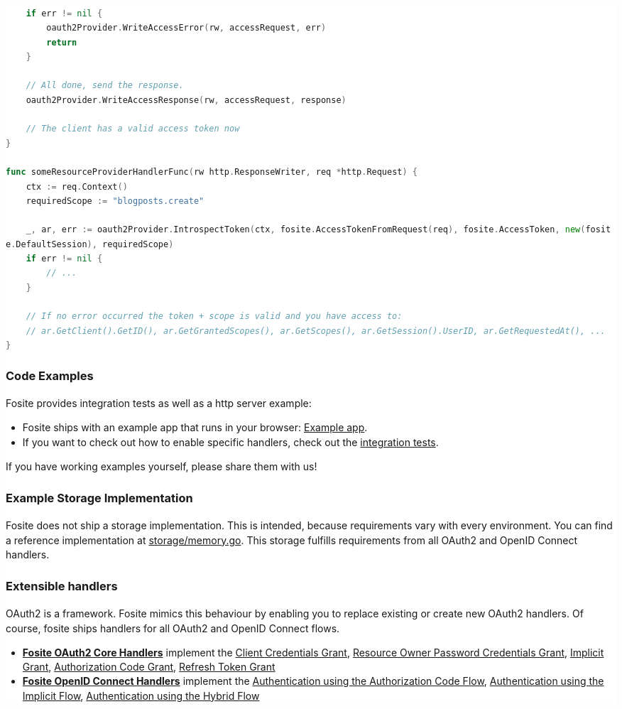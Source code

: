 ```go
	if err != nil {
		oauth2Provider.WriteAccessError(rw, accessRequest, err)
		return
	}

	// All done, send the response.
	oauth2Provider.WriteAccessResponse(rw, accessRequest, response)

	// The client has a valid access token now
}

func someResourceProviderHandlerFunc(rw http.ResponseWriter, req *http.Request) {
	ctx := req.Context()
	requiredScope := "blogposts.create"

	_, ar, err := oauth2Provider.IntrospectToken(ctx, fosite.AccessTokenFromRequest(req), fosite.AccessToken, new(fosite.DefaultSession), requiredScope)
	if err != nil {
		// ...
	}

	// If no error occurred the token + scope is valid and you have access to:
	// ar.GetClient().GetID(), ar.GetGrantedScopes(), ar.GetScopes(), ar.GetSession().UserID, ar.GetRequestedAt(), ...
}
```

### Code Examples

Fosite provides integration tests as well as a http server example:

- Fosite ships with an example app that runs in your browser:
  [Example app](https://github.com/ory/fosite-example/).
- If you want to check out how to enable specific handlers, check out the
  [integration tests](integration/).

If you have working examples yourself, please share them with us!

### Example Storage Implementation

Fosite does not ship a storage implementation. This is intended, because
requirements vary with every environment. You can find a reference
implementation at [storage/memory.go](storage/memory.go). This storage fulfills
requirements from all OAuth2 and OpenID Connect handlers.

### Extensible handlers

OAuth2 is a framework. Fosite mimics this behaviour by enabling you to replace
existing or create new OAuth2 handlers. Of course, fosite ships handlers for all
OAuth2 and OpenID Connect flows.

- **[Fosite OAuth2 Core Handlers](handler/oauth2)** implement the
  [Client Credentials Grant](https://tools.ietf.org/html/rfc6749#section-4.4),
  [Resource Owner Password Credentials Grant](https://tools.ietf.org/html/rfc6749#section-4.3),
  [Implicit Grant](https://tools.ietf.org/html/rfc6749#section-4.2),
  [Authorization Code Grant](https://tools.ietf.org/html/rfc6749#section-4.1),
  [Refresh Token Grant](https://tools.ietf.org/html/rfc6749#section-6)
- **[Fosite OpenID Connect Handlers](handler/openid)** implement the
  [Authentication using the Authorization Code Flow](http://openid.net/specs/openid-connect-core-1_0.html#CodeFlowAuth),
  [Authentication using the Implicit Flow](http://openid.net/specs/openid-connect-core-1_0.html#ImplicitFlowAuth),
  [Authentication using the Hybrid Flow](http://openid.net/specs/openid-connect-core-1_0.html#HybridFlowAuth)
